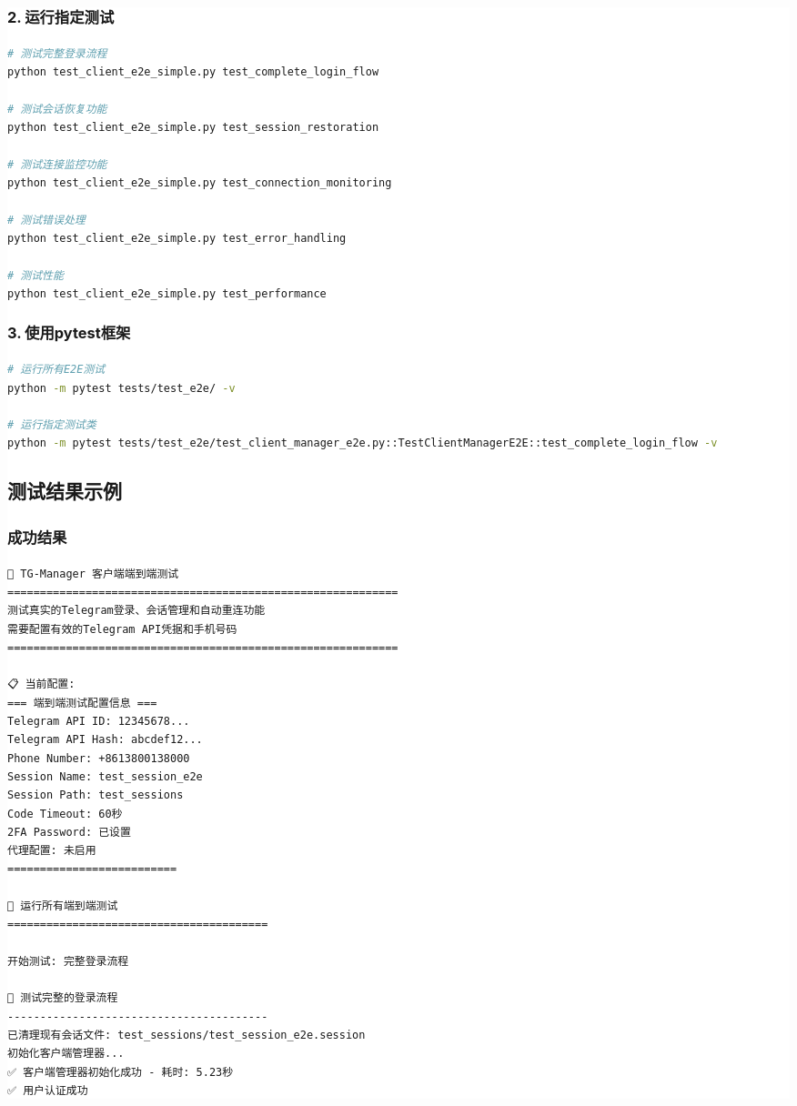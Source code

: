 ### 2. 运行指定测试

```bash
# 测试完整登录流程
python test_client_e2e_simple.py test_complete_login_flow

# 测试会话恢复功能
python test_client_e2e_simple.py test_session_restoration

# 测试连接监控功能
python test_client_e2e_simple.py test_connection_monitoring

# 测试错误处理
python test_client_e2e_simple.py test_error_handling

# 测试性能
python test_client_e2e_simple.py test_performance
```

### 3. 使用pytest框架

```bash
# 运行所有E2E测试
python -m pytest tests/test_e2e/ -v

# 运行指定测试类
python -m pytest tests/test_e2e/test_client_manager_e2e.py::TestClientManagerE2E::test_complete_login_flow -v
```

## 测试结果示例

### 成功结果

```
🚀 TG-Manager 客户端端到端测试
============================================================
测试真实的Telegram登录、会话管理和自动重连功能
需要配置有效的Telegram API凭据和手机号码
============================================================

📋 当前配置:
=== 端到端测试配置信息 ===
Telegram API ID: 12345678...
Telegram API Hash: abcdef12...
Phone Number: +8613800138000
Session Name: test_session_e2e
Session Path: test_sessions
Code Timeout: 60秒
2FA Password: 已设置
代理配置: 未启用
==========================

🧪 运行所有端到端测试
========================================

开始测试: 完整登录流程

🧪 测试完整的登录流程
----------------------------------------
已清理现有会话文件: test_sessions/test_session_e2e.session
初始化客户端管理器...
✅ 客户端管理器初始化成功 - 耗时: 5.23秒
✅ 用户认证成功
```